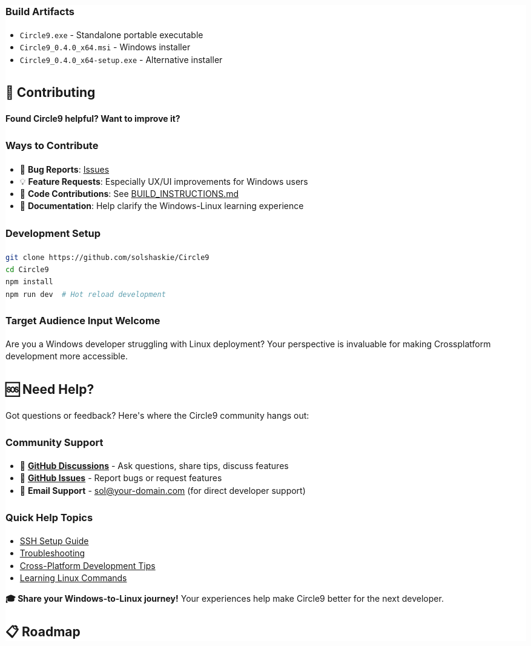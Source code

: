 ### **Build Artifacts**
- `Circle9.exe` - Standalone portable executable
- `Circle9_0.4.0_x64.msi` - Windows installer
- `Circle9_0.4.0_x64-setup.exe` - Alternative installer

## 🤝 **Contributing**

**Found Circle9 helpful? Want to improve it?**

### **Ways to Contribute**
- 🐛 **Bug Reports**: [Issues](https://github.com/solshaskie/Circle9/issues)
- 💡 **Feature Requests**: Especially UX/UI improvements for Windows users
- 🔧 **Code Contributions**: See [BUILD_INSTRUCTIONS.md](BUILD_INSTRUCTIONS.md)
- 📖 **Documentation**: Help clarify the Windows-Linux learning experience

### **Development Setup**
```bash
git clone https://github.com/solshaskie/Circle9
cd Circle9
npm install
npm run dev  # Hot reload development
```

### **Target Audience Input Welcome**
Are you a Windows developer struggling with Linux deployment? Your perspective is invaluable for making Crossplatform development more accessible.

## 🆘 **Need Help?**

Got questions or feedback? Here's where the Circle9 community hangs out:

### **Community Support**
- 💬 [**GitHub Discussions**](https://github.com/solshaskie/Circle9/discussions) - Ask questions, share tips, discuss features
- 🐛 [**GitHub Issues**](https://github.com/solshaskie/Circle9/issues) - Report bugs or request features
- 📧 **Email Support** - sol@your-domain.com (for direct developer support)

### **Quick Help Topics**
- [SSH Setup Guide](BUILD_INSTRUCTIONS.md#ssh-setup)
- [Troubleshooting](BUILD_INSTRUCTIONS.md#troubleshooting)
- [Cross-Platform Development Tips](#cross-platform-development-tips)
- [Learning Linux Commands](#the-learning-experience)

**🎓 Share your Windows-to-Linux journey!** Your experiences help make Circle9 better for the next developer.

## 📋 **Roadmap**

